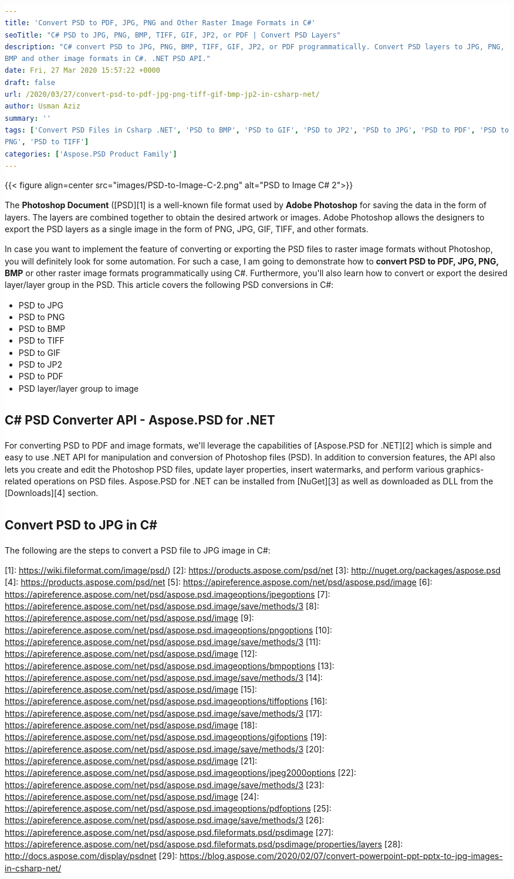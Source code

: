 ```yaml
---
title: 'Convert PSD to PDF, JPG, PNG and Other Raster Image Formats in C#'
seoTitle: "C# PSD to JPG, PNG, BMP, TIFF, GIF, JP2, or PDF | Convert PSD Layers"
description: "C# convert PSD to JPG, PNG, BMP, TIFF, GIF, JP2, or PDF programmatically. Convert PSD layers to JPG, PNG, BMP and other image formats in C#. .NET PSD API."
date: Fri, 27 Mar 2020 15:57:22 +0000
draft: false
url: /2020/03/27/convert-psd-to-pdf-jpg-png-tiff-gif-bmp-jp2-in-csharp-net/
author: Usman Aziz
summary: ''
tags: ['Convert PSD Files in Csharp .NET', 'PSD to BMP', 'PSD to GIF', 'PSD to JP2', 'PSD to JPG', 'PSD to PDF', 'PSD to PNG', 'PSD to TIFF']
categories: ['Aspose.PSD Product Family']
---
```




{{< figure align=center src="images/PSD-to-Image-C-2.png" alt="PSD to Image C# 2">}}


The **Photoshop Document** ([PSD][1] is a well-known file format used by **Adobe Photoshop** for saving the data in the form of layers. The layers are combined together to obtain the desired artwork or images. Adobe Photoshop allows the designers to export the PSD layers as a single image in the form of PNG, JPG, GIF, TIFF, and other formats.

In case you want to implement the feature of converting or exporting the PSD files to raster image formats without Photoshop, you will definitely look for some automation. For such a case, I am going to demonstrate how to **convert PSD to PDF, JPG, PNG, BMP** or other raster image formats programmatically using C#. Furthermore, you'll also learn how to convert or export the desired layer/layer group in the PSD. This article covers the following PSD conversions in C#:

*   PSD to JPG
*   PSD to PNG
*   PSD to BMP
*   PSD to TIFF
*   PSD to GIF
*   PSD to JP2
*   PSD to PDF
*   PSD layer/layer group to image

## C# PSD Converter API - Aspose.PSD for .NET

For converting PSD to PDF and image formats, we'll leverage the capabilities of [Aspose.PSD for .NET][2] which is simple and easy to use .NET API for manipulation and conversion of Photoshop files (PSD). In addition to conversion features, the API also lets you create and edit the Photoshop PSD files, update layer properties, insert watermarks, and perform various graphics-related operations on PSD files. Aspose.PSD for .NET can be installed from [NuGet][3] as well as downloaded as DLL from the [Downloads][4] section.

## Convert PSD to JPG in C#

The following are the steps to convert a PSD file to JPG image in C#:


[1]: https://wiki.fileformat.com/image/psd/)
[2]: https://products.aspose.com/psd/net
[3]: http://nuget.org/packages/aspose.psd
[4]: https://products.aspose.com/psd/net
[5]: https://apireference.aspose.com/net/psd/aspose.psd/image
[6]: https://apireference.aspose.com/net/psd/aspose.psd.imageoptions/jpegoptions
[7]: https://apireference.aspose.com/net/psd/aspose.psd.image/save/methods/3
[8]: https://apireference.aspose.com/net/psd/aspose.psd/image
[9]: https://apireference.aspose.com/net/psd/aspose.psd.imageoptions/pngoptions
[10]: https://apireference.aspose.com/net/psd/aspose.psd.image/save/methods/3
[11]: https://apireference.aspose.com/net/psd/aspose.psd/image
[12]: https://apireference.aspose.com/net/psd/aspose.psd.imageoptions/bmpoptions
[13]: https://apireference.aspose.com/net/psd/aspose.psd.image/save/methods/3
[14]: https://apireference.aspose.com/net/psd/aspose.psd/image
[15]: https://apireference.aspose.com/net/psd/aspose.psd.imageoptions/tiffoptions
[16]: https://apireference.aspose.com/net/psd/aspose.psd.image/save/methods/3
[17]: https://apireference.aspose.com/net/psd/aspose.psd/image
[18]: https://apireference.aspose.com/net/psd/aspose.psd.imageoptions/gifoptions
[19]: https://apireference.aspose.com/net/psd/aspose.psd.image/save/methods/3
[20]: https://apireference.aspose.com/net/psd/aspose.psd/image
[21]: https://apireference.aspose.com/net/psd/aspose.psd.imageoptions/jpeg2000options
[22]: https://apireference.aspose.com/net/psd/aspose.psd.image/save/methods/3
[23]: https://apireference.aspose.com/net/psd/aspose.psd/image
[24]: https://apireference.aspose.com/net/psd/aspose.psd.imageoptions/pdfoptions
[25]: https://apireference.aspose.com/net/psd/aspose.psd.image/save/methods/3
[26]: https://apireference.aspose.com/net/psd/aspose.psd.fileformats.psd/psdimage
[27]: https://apireference.aspose.com/net/psd/aspose.psd.fileformats.psd/psdimage/properties/layers
[28]: http://docs.aspose.com/display/psdnet
[29]: https://blog.aspose.com/2020/02/07/convert-powerpoint-ppt-pptx-to-jpg-images-in-csharp-net/